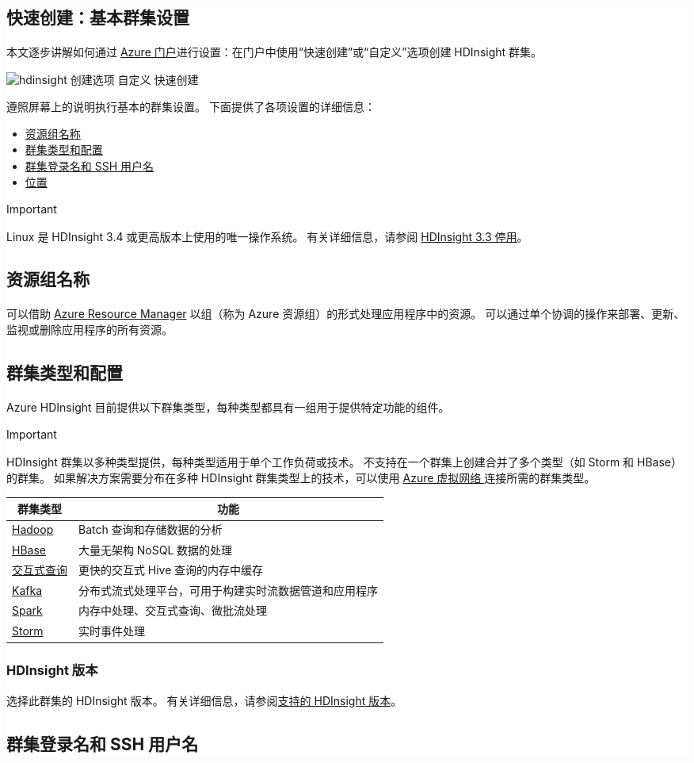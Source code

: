 ## <a name="quick-create-basic-cluster-setup"></a>快速创建：基本群集设置

本文逐步讲解如何通过 [Azure 门户](https://portal.azure.cn)进行设置：在门户中使用“快速创建”或“自定义”选项创建 HDInsight 群集。

![hdinsight 创建选项 自定义 快速创建](media/data-lake-storage-quickstart-create-connect-hdi-cluster/hdinsight-creation-options.png)

遵照屏幕上的说明执行基本的群集设置。 下面提供了各项设置的详细信息：

* [资源组名称](#resource-group-name)
* [群集类型和配置](#cluster-types) 
* [群集登录名和 SSH 用户名](#cluster-login-and-ssh-user-name)
* [位置](#location)

> [!IMPORTANT]
> Linux 是 HDInsight 3.4 或更高版本上使用的唯一操作系统。 有关详细信息，请参阅 [HDInsight 3.3 停用](../../hdinsight/hdinsight-component-versioning.md#hdinsight-windows-retirement)。

## <a name="resource-group-name"></a>资源组名称

可以借助 [Azure Resource Manager](../../azure-resource-manager/resource-group-overview.md) 以组（称为 Azure 资源组）的形式处理应用程序中的资源。 可以通过单个协调的操作来部署、更新、监视或删除应用程序的所有资源。

## <a name="cluster-types"></a>群集类型和配置

Azure HDInsight 目前提供以下群集类型，每种类型都具有一组用于提供特定功能的组件。

> [!IMPORTANT]
> HDInsight 群集以多种类型提供，每种类型适用于单个工作负荷或技术。 不支持在一个群集上创建合并了多个类型（如 Storm 和 HBase）的群集。 如果解决方案需要分布在多种 HDInsight 群集类型上的技术，可以使用 [Azure 虚拟网络 ](/virtual-network)连接所需的群集类型。

| 群集类型 | 功能 |
| --- | --- |
| [Hadoop](../../hdinsight/hadoop/apache-hadoop-introduction.md) |Batch 查询和存储数据的分析 |
| [HBase](../../hdinsight/hbase/apache-hbase-overview.md) |大量无架构 NoSQL 数据的处理 |
| [交互式查询](../../hdinsight/interactive-query/apache-interactive-query-get-started.md) |更快的交互式 Hive 查询的内存中缓存 |
| [Kafka](../../hdinsight/kafka/apache-kafka-introduction.md) | 分布式流式处理平台，可用于构建实时流数据管道和应用程序 |
| [Spark](../../hdinsight/spark/apache-spark-overview.md) |内存中处理、交互式查询、微批流处理 |
| [Storm](../../hdinsight/storm/apache-storm-overview.md) |实时事件处理 |

### <a name="hdinsight-version"></a>HDInsight 版本

选择此群集的 HDInsight 版本。 有关详细信息，请参阅[支持的 HDInsight 版本](../../hdinsight/hdinsight-component-versioning.md#supported-hdinsight-versions)。

## <a name="cluster-login-and-ssh-user-name"></a>群集登录名和 SSH 用户名
